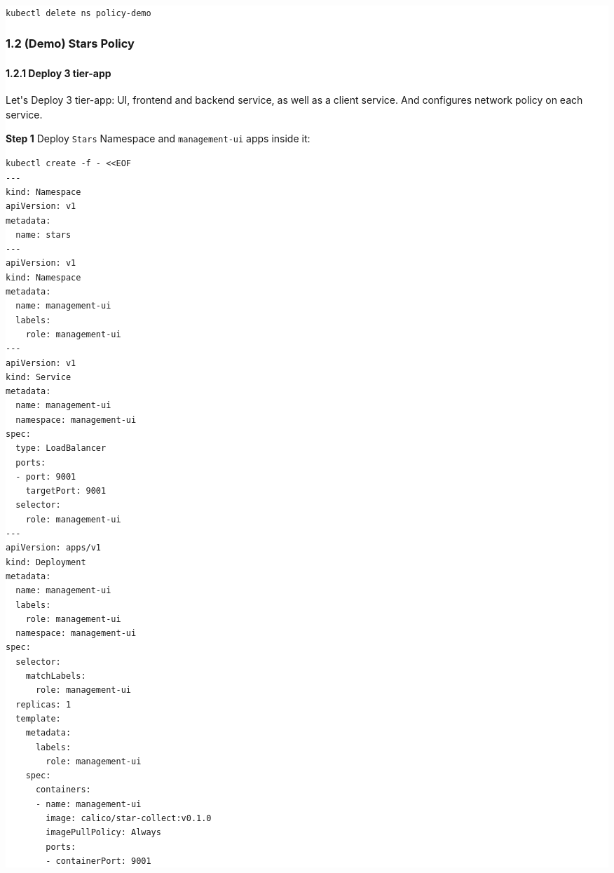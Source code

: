 ```
kubectl delete ns policy-demo
```




### 1.2 (Demo) Stars Policy

#### 1.2.1 Deploy 3 tier-app
Let's Deploy 3 tier-app: UI, frontend and backend service, as well as a client
service.  And configures network policy on each service.

**Step 1** Deploy `Stars` Namespace and `management-ui` apps inside it:

```
kubectl create -f - <<EOF
---
kind: Namespace
apiVersion: v1
metadata:
  name: stars
---
apiVersion: v1
kind: Namespace
metadata:
  name: management-ui
  labels:
    role: management-ui
---
apiVersion: v1
kind: Service
metadata:
  name: management-ui
  namespace: management-ui
spec:
  type: LoadBalancer
  ports:
  - port: 9001
    targetPort: 9001
  selector:
    role: management-ui
---
apiVersion: apps/v1
kind: Deployment
metadata:
  name: management-ui
  labels:
    role: management-ui
  namespace: management-ui
spec:
  selector:
    matchLabels:
      role: management-ui
  replicas: 1
  template:
    metadata:
      labels:
        role: management-ui
    spec:
      containers:
      - name: management-ui
        image: calico/star-collect:v0.1.0
        imagePullPolicy: Always
        ports:
        - containerPort: 9001
```